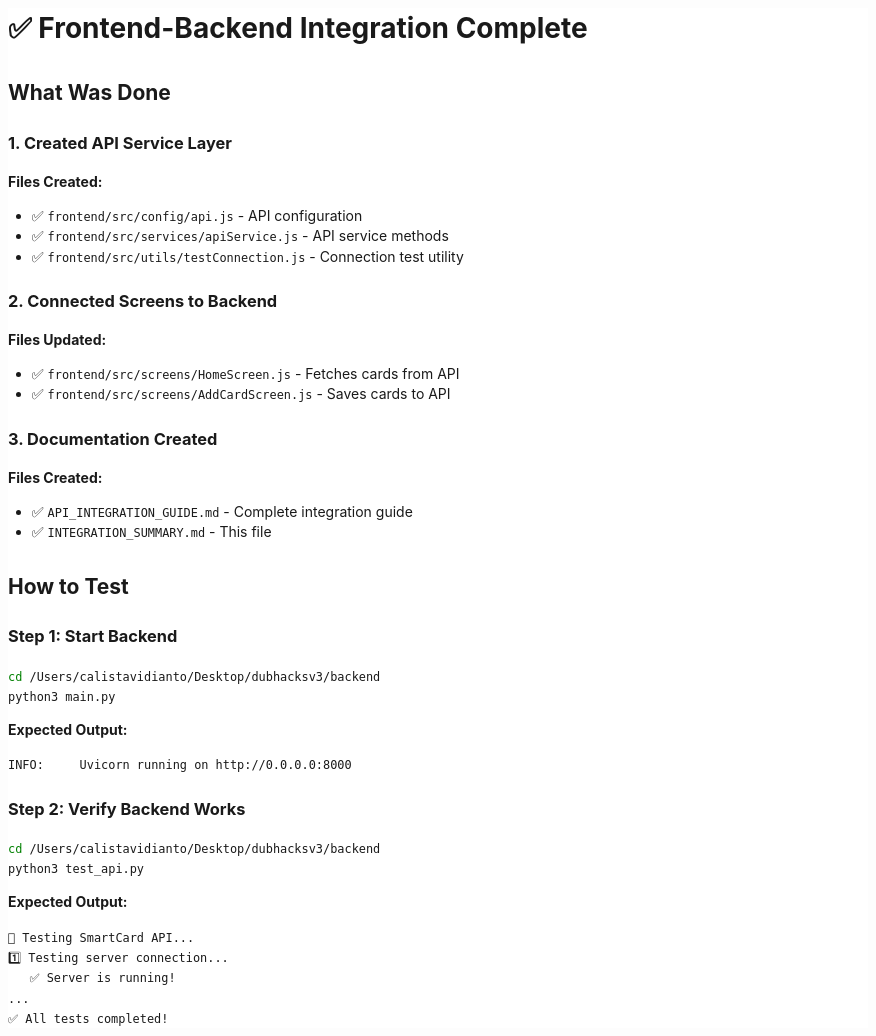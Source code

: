 # ✅ Frontend-Backend Integration Complete

## What Was Done

### 1. Created API Service Layer

**Files Created:**
- ✅ `frontend/src/config/api.js` - API configuration
- ✅ `frontend/src/services/apiService.js` - API service methods
- ✅ `frontend/src/utils/testConnection.js` - Connection test utility

### 2. Connected Screens to Backend

**Files Updated:**
- ✅ `frontend/src/screens/HomeScreen.js` - Fetches cards from API
- ✅ `frontend/src/screens/AddCardScreen.js` - Saves cards to API

### 3. Documentation Created

**Files Created:**
- ✅ `API_INTEGRATION_GUIDE.md` - Complete integration guide
- ✅ `INTEGRATION_SUMMARY.md` - This file

## How to Test

### Step 1: Start Backend
```bash
cd /Users/calistavidianto/Desktop/dubhacksv3/backend
python3 main.py
```

**Expected Output:**
```
INFO:     Uvicorn running on http://0.0.0.0:8000
```

### Step 2: Verify Backend Works
```bash
cd /Users/calistavidianto/Desktop/dubhacksv3/backend
python3 test_api.py
```

**Expected Output:**
```
🧪 Testing SmartCard API...
1️⃣ Testing server connection...
   ✅ Server is running!
...
✅ All tests completed!
```
